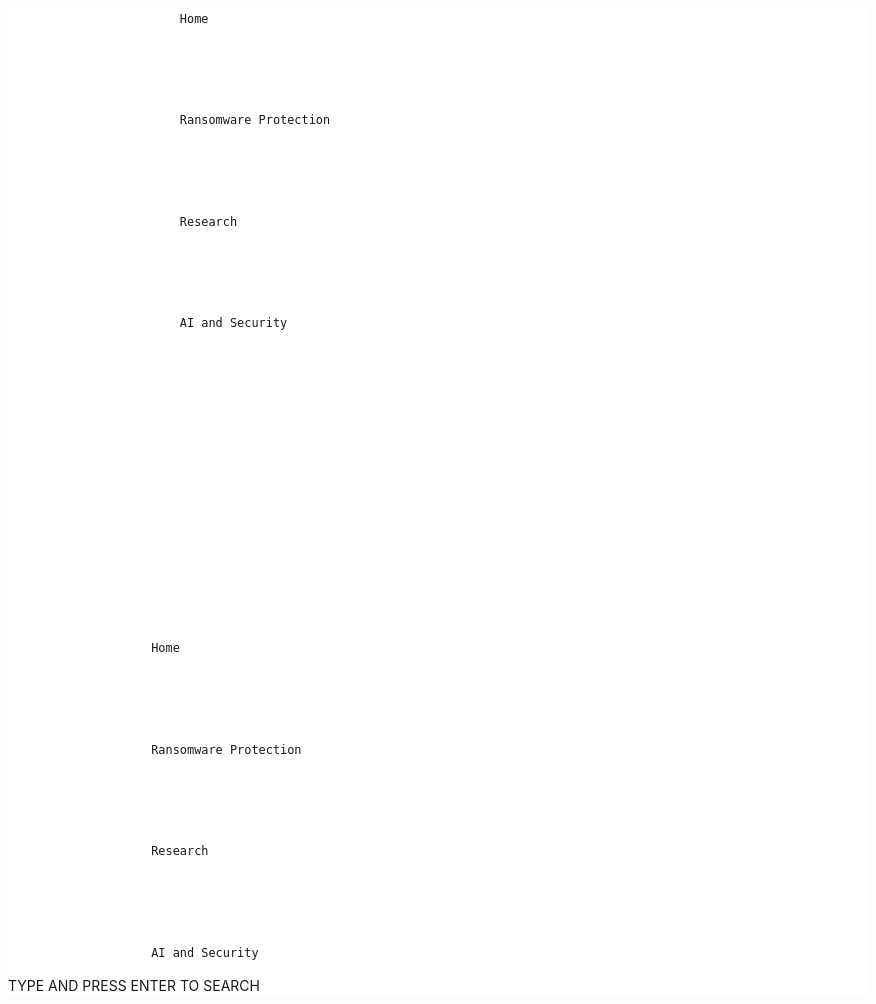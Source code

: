 








                            Home
                        



                            Ransomware Protection
                        



                            Research
                        



                            AI and Security
                        














                        Home
                    



                        Ransomware Protection
                    



                        Research
                    



                        AI and Security
                    








TYPE AND PRESS ENTER TO SEARCH



















